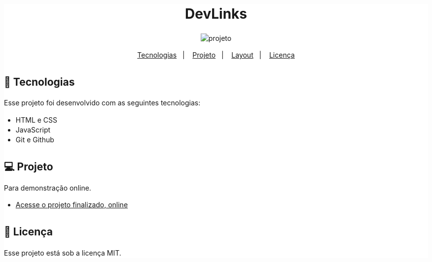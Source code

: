 <h1 align="center"> DevLinks </h1>

<p align="center">
  <img src=".github/previl.png" alt="projeto" width="100%">
</p>

<p align="center">
  <a href="#-tecnologias">Tecnologias</a>&nbsp;&nbsp;&nbsp;|&nbsp;&nbsp;&nbsp;
  <a href="#-projeto">Projeto</a>&nbsp;&nbsp;&nbsp;|&nbsp;&nbsp;&nbsp;
  <a href="#-layout">Layout</a>&nbsp;&nbsp;&nbsp;|&nbsp;&nbsp;&nbsp;
  <a href="#memo-licença">Licença</a>
</p>

## 🚀 Tecnologias

Esse projeto foi desenvolvido com as seguintes tecnologias:

- HTML e CSS
- JavaScript
- Git e Github

## 💻 Projeto

Para demonstração online.

- [Acesse o projeto finalizado, online](http://127.0.0.1:5501/index.html)

## :memo: Licença

Esse projeto está sob a licença MIT.
